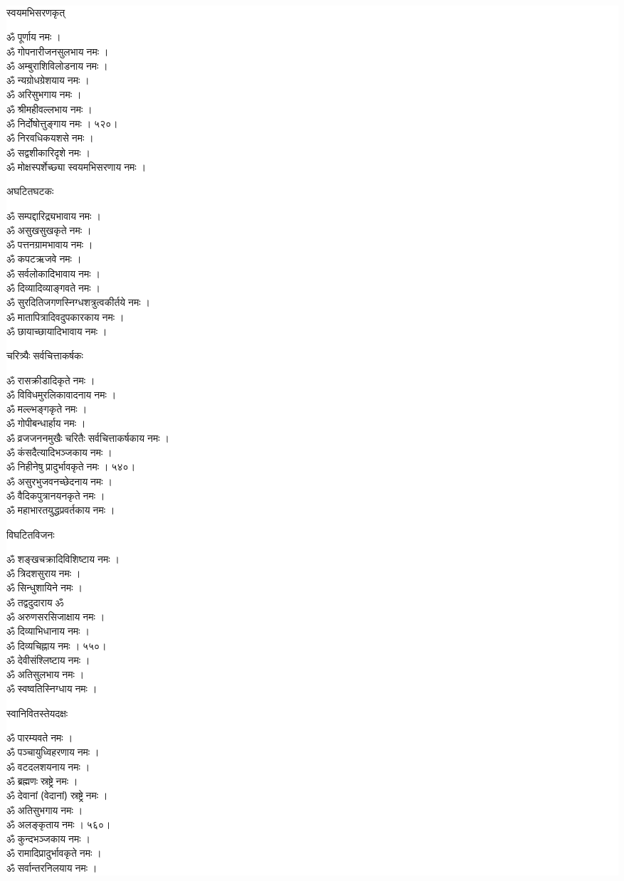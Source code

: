 स्वयमभिसरणकृत्   
  
ॐ पूर्णाय नमः ।  
ॐ गोपनारीजनसुलभाय नमः ।  
ॐ अम्बुराशिविलोडनाय नमः ।  
ॐ न्यग्रोधग्रेशयाय नमः ।  
ॐ अरिसुभगाय नमः ।  
ॐ श्रीमहीवल्लभाय नमः ।  
ॐ निर्दोषोत्तुङ्गाय नमः । ५२०।  
ॐ निरवधिकयशसे नमः ।  
ॐ सद्वशीकारिदृशे नमः ।  
ॐ मोक्षस्पर्शेच्छ्या स्वयमभिसरणाय नमः ।  
  
अघटितघटकः  
  
ॐ सम्पद्दारिद्र्यभावाय नमः ।  
ॐ असुखसुखकृते नमः ।  
ॐ पत्तनग्रामभावाय नमः ।  
ॐ कपटऋजवे नमः ।  
ॐ सर्वलोकादिभावाय नमः ।  
ॐ दिव्यादिव्याङ्गवते नमः ।  
ॐ सुरदितिजगणस्निग्धशत्रुत्वकीर्तये नमः ।  
ॐ मातापित्रादिवदुपकारकाय नमः ।  
ॐ छायाच्छायादिभावाय नमः ।  
  
चरित्र्यैः सर्वचित्ताकर्षकः  
  
ॐ रासक्रीडादिकृते नमः ।  
ॐ विविधमुरलिकावादनाय नमः ।  
ॐ मल्ल्भङ्गकृते नमः ।  
ॐ गोपीबन्धार्हाय नमः ।  
ॐ व्रजजननमुखैः चरितैः सर्वचित्ताकर्षकाय नमः ।  
ॐ कंसदैत्यादिभञ्जकाय नमः ।  
ॐ निहीनेषु प्रादुर्भावकृते नमः । ५४०।  
ॐ असुरभुजवनच्छेदनाय नमः ।  
ॐ वैदिकपुत्रानयनकृते नमः ।  
ॐ महाभारतयुद्धप्रवर्तकाय नमः ।  
  
विघटितविजनः  
  
ॐ शङ्खचक्रादिविशिष्टाय नमः ।  
ॐ त्रिदशसुराय नमः ।  
ॐ सिन्धुशायिने नमः ।  
ॐ तद्वदुदाराय ॐ   
ॐ अरुणसरसिजाक्षाय नमः ।  
ॐ दिव्याभिधानाय नमः ।  
ॐ दिव्यचिह्नाय नमः । ५५०।  
ॐ देवीसंश्लिष्टाय नमः ।  
ॐ अतिसुलभाय नमः ।  
ॐ स्वष्वतिस्निग्धाय नमः ।  
  
स्वानिवितस्तेयदक्षः  
  
 ॐ पारम्यवते नमः ।  
ॐ पञ्चायुध्विहरणाय नमः ।  
ॐ वटदलशयनाय नमः ।  
ॐ ब्रह्मणः स्रष्ट्रे नमः ।  
ॐ देवानां (वेदानां) स्रष्ट्रे नमः ।  
ॐ अतिसुभगाय नमः ।  
ॐ अलङ्कृताय नमः । ५६०।  
ॐ कुन्दभञ्जकाय नमः ।  
ॐ रामादिप्रादुर्भावकृते नमः ।  
ॐ सर्वान्तरनिलयाय नमः ।  
  